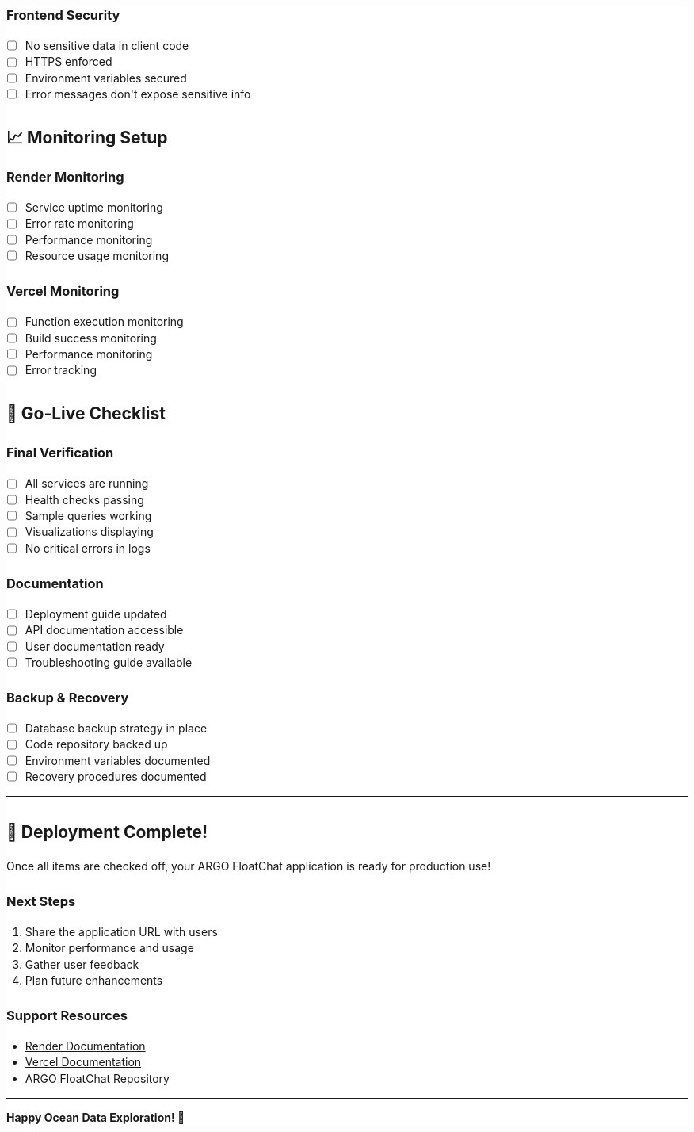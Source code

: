 ### Frontend Security
- [ ] No sensitive data in client code
- [ ] HTTPS enforced
- [ ] Environment variables secured
- [ ] Error messages don't expose sensitive info

## 📈 Monitoring Setup

### Render Monitoring
- [ ] Service uptime monitoring
- [ ] Error rate monitoring
- [ ] Performance monitoring
- [ ] Resource usage monitoring

### Vercel Monitoring
- [ ] Function execution monitoring
- [ ] Build success monitoring
- [ ] Performance monitoring
- [ ] Error tracking

## 🎯 Go-Live Checklist

### Final Verification
- [ ] All services are running
- [ ] Health checks passing
- [ ] Sample queries working
- [ ] Visualizations displaying
- [ ] No critical errors in logs

### Documentation
- [ ] Deployment guide updated
- [ ] API documentation accessible
- [ ] User documentation ready
- [ ] Troubleshooting guide available

### Backup & Recovery
- [ ] Database backup strategy in place
- [ ] Code repository backed up
- [ ] Environment variables documented
- [ ] Recovery procedures documented

---

## 🎉 Deployment Complete!

Once all items are checked off, your ARGO FloatChat application is ready for production use!

### Next Steps
1. Share the application URL with users
2. Monitor performance and usage
3. Gather user feedback
4. Plan future enhancements

### Support Resources
- [Render Documentation](https://render.com/docs)
- [Vercel Documentation](https://vercel.com/docs)
- [ARGO FloatChat Repository](your-github-repo-url)

---

**Happy Ocean Data Exploration! 🌊**
